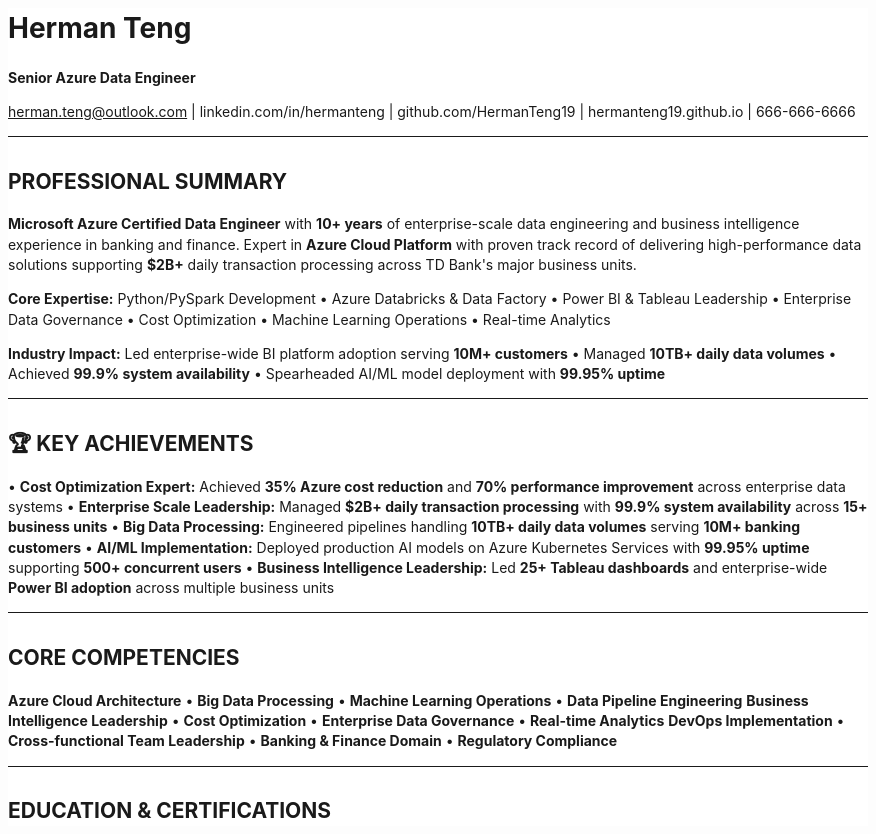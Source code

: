 # **Herman Teng**
**Senior Azure Data Engineer**

herman.teng@outlook.com | linkedin.com/in/hermanteng | github.com/HermanTeng19 | hermanteng19.github.io | 666-666-6666

---

## PROFESSIONAL SUMMARY

**Microsoft Azure Certified Data Engineer** with **10+ years** of enterprise-scale data engineering and business intelligence experience in banking and finance. Expert in **Azure Cloud Platform** with proven track record of delivering high-performance data solutions supporting **$2B+** daily transaction processing across TD Bank's major business units.

**Core Expertise:** Python/PySpark Development • Azure Databricks & Data Factory • Power BI & Tableau Leadership • Enterprise Data Governance • Cost Optimization • Machine Learning Operations • Real-time Analytics

**Industry Impact:** Led enterprise-wide BI platform adoption serving **10M+ customers** • Managed **10TB+ daily data volumes** • Achieved **99.9% system availability** • Spearheaded AI/ML model deployment with **99.95% uptime**

---

## 🏆 KEY ACHIEVEMENTS

• **Cost Optimization Expert:** Achieved **35% Azure cost reduction** and **70% performance improvement** across enterprise data systems
• **Enterprise Scale Leadership:** Managed **$2B+ daily transaction processing** with **99.9% system availability** across **15+ business units**
• **Big Data Processing:** Engineered pipelines handling **10TB+ daily data volumes** serving **10M+ banking customers**
• **AI/ML Implementation:** Deployed production AI models on Azure Kubernetes Services with **99.95% uptime** supporting **500+ concurrent users**
• **Business Intelligence Leadership:** Led **25+ Tableau dashboards** and enterprise-wide **Power BI adoption** across multiple business units

---

## CORE COMPETENCIES

**Azure Cloud Architecture** • **Big Data Processing** • **Machine Learning Operations** • **Data Pipeline Engineering**
**Business Intelligence Leadership** • **Cost Optimization** • **Enterprise Data Governance** • **Real-time Analytics**
**DevOps Implementation** • **Cross-functional Team Leadership** • **Banking & Finance Domain** • **Regulatory Compliance**

---

## EDUCATION & CERTIFICATIONS
